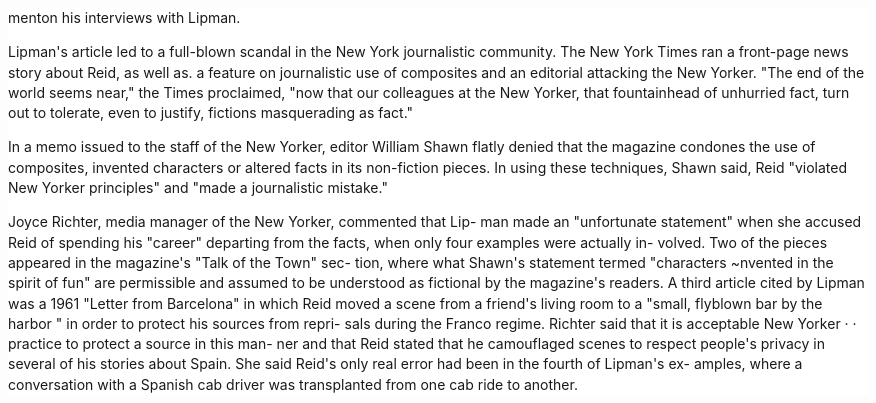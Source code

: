 menton his interviews with Lipman. 

Lipman's article led to a full-blown 
scandal in the New York journalistic 
community. The New York Times ran a 
front-page news story about Reid, as 
well as. a feature on journalistic use of 
composites and an editorial attacking 
the New Yorker. "The end of the world 
seems near," the Times proclaimed, 
"now that our colleagues at the New 
Yorker, that fountainhead of unhurried 
fact, turn out to tolerate, even to justify, 
fictions masquerading as fact." 

In a memo issued to the staff of the 
New Yorker, editor William Shawn flatly 
denied that the magazine condones the 
use of composites, invented characters 
or altered facts in its non-fiction pieces. 
In using these techniques, Shawn said, 
Reid "violated New Yorker principles" 
and "made a journalistic mistake." 

Joyce Richter, media manager of 
the New Yorker, commented that Lip-
man made an "unfortunate statement" 
when she accused Reid of spending his 
"career" departing from the facts, when 
only four examples were actually in-
volved. Two of the pieces appeared in 
the magazine's "Talk of the Town" sec-
tion, where what Shawn's statement 
termed "characters ~nvented in the spirit 
of fun" are permissible and assumed to 
be understood as fictional by the 
magazine's readers. A third article cited 
by Lipman was a 1961 "Letter from 
Barcelona" in which Reid moved a 
scene from a friend's living room to a 
"small, flyblown bar by the harbor " in 
order to protect his sources from repri-
sals during the Franco regime. Richter 
said that it is acceptable New Yorker · · 
practice to protect a source in this man-
ner and that Reid stated that he 
camouflaged scenes to respect people's 
privacy in several of his stories about 
Spain. She said Reid's only real error 
had been in the fourth of Lipman's ex-
amples, where a conversation with a 
Spanish cab driver was transplanted 
from one cab ride to another. 
